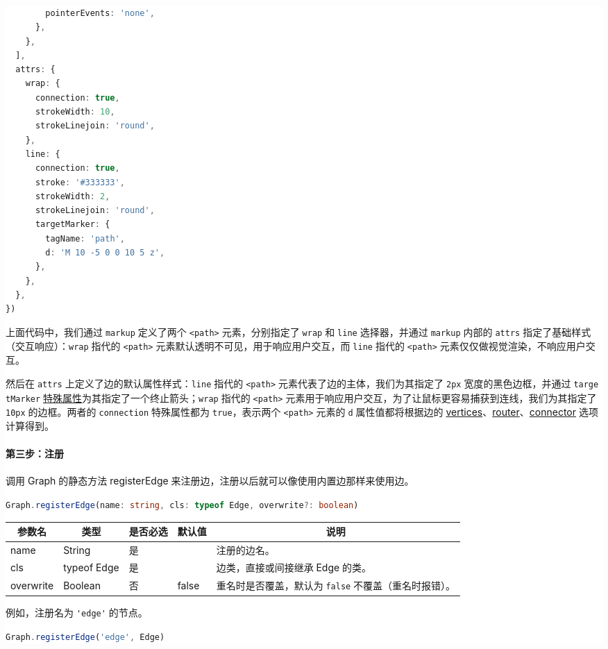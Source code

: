 ```ts
        pointerEvents: 'none',
      },
    },
  ],
  attrs: {
    wrap: {
      connection: true,
      strokeWidth: 10,
      strokeLinejoin: 'round',
    },
    line: {
      connection: true,
      stroke: '#333333',
      strokeWidth: 2,
      strokeLinejoin: 'round',
      targetMarker: {
        tagName: 'path',
        d: 'M 10 -5 0 0 10 5 z',
      },
    },
  },
})
```

上面代码中，我们通过 `markup` 定义了两个 `<path>` 元素，分别指定了 `wrap` 和 `line` 选择器，并通过 `markup` 内部的 `attrs` 指定了基础样式（交互响应）：`wrap` 指代的 `<path>` 元素默认透明不可见，用于响应用户交互，而 `line` 指代的 `<path>` 元素仅仅做视觉渲染，不响应用户交互。

然后在 `attrs` 上定义了边的默认属性样式：`line` 指代的 `<path>` 元素代表了边的主体，我们为其指定了 `2px` 宽度的黑色边框，并通过 `targetMarker` [特殊属性](/zh/docs/tutorial/intermediate/marker)为其指定了一个终止箭头；`wrap` 指代的 `<path>` 元素用于响应用户交互，为了让鼠标更容易捕获到连线，我们为其指定了 `10px` 的边框。两者的 `connection` 特殊属性都为 `true`，表示两个 `<path>` 元素的 `d` 属性值都将根据边的 [vertices](/zh/docs/tutorial/basic/edge#vertices)、[router](/zh/docs/tutorial/basic/edge#router)、[connector](/zh/docs/tutorial/basic/edge#connector) 选项计算得到。

#### 第三步：注册


调用 Graph 的静态方法 registerEdge 来注册边，注册以后就可以像使用内置边那样来使用边。

```ts
Graph.registerEdge(name: string, cls: typeof Edge, overwrite?: boolean)
```

| 参数名    | 类型        | 是否必选 | 默认值 | 说明                                              |
|-----------|-------------|---------|--------|-------------------------------------------------|
| name      | String      | 是       |        | 注册的边名。                                       |
| cls       | typeof Edge | 是       |        | 边类，直接或间接继承 Edge 的类。                    |
| overwrite | Boolean     | 否       | false  | 重名时是否覆盖，默认为 `false` 不覆盖（重名时报错）。 |

例如，注册名为 `'edge'` 的节点。

```ts
Graph.registerEdge('edge', Edge)
```
